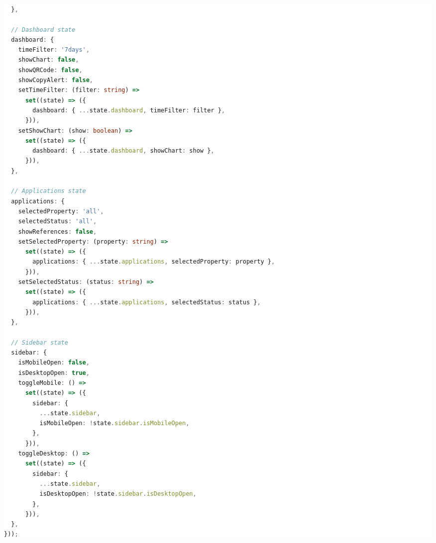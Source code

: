```typescript
  },

  // Dashboard state
  dashboard: {
    timeFilter: '7days',
    showChart: false,
    showQRCode: false,
    showCopyAlert: false,
    setTimeFilter: (filter: string) =>
      set((state) => ({
        dashboard: { ...state.dashboard, timeFilter: filter },
      })),
    setShowChart: (show: boolean) =>
      set((state) => ({
        dashboard: { ...state.dashboard, showChart: show },
      })),
  },

  // Applications state
  applications: {
    selectedProperty: 'all',
    selectedStatus: 'all',
    showReferences: false,
    setSelectedProperty: (property: string) =>
      set((state) => ({
        applications: { ...state.applications, selectedProperty: property },
      })),
    setSelectedStatus: (status: string) =>
      set((state) => ({
        applications: { ...state.applications, selectedStatus: status },
      })),
  },

  // Sidebar state
  sidebar: {
    isMobileOpen: false,
    isDesktopOpen: true,
    toggleMobile: () =>
      set((state) => ({
        sidebar: {
          ...state.sidebar,
          isMobileOpen: !state.sidebar.isMobileOpen,
        },
      })),
    toggleDesktop: () =>
      set((state) => ({
        sidebar: {
          ...state.sidebar,
          isDesktopOpen: !state.sidebar.isDesktopOpen,
        },
      })),
  },
}));
```
